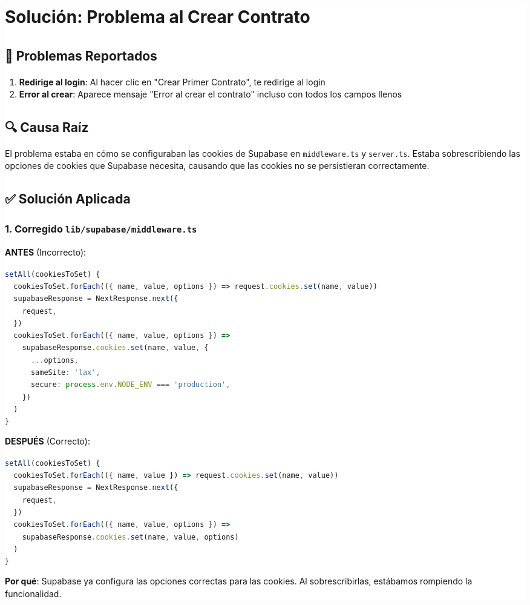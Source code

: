 # Solución: Problema al Crear Contrato

## 🔴 Problemas Reportados

1. **Redirige al login**: Al hacer clic en "Crear Primer Contrato", te redirige al login
2. **Error al crear**: Aparece mensaje "Error al crear el contrato" incluso con todos los campos llenos

## 🔍 Causa Raíz

El problema estaba en cómo se configuraban las cookies de Supabase en `middleware.ts` y `server.ts`. Estaba sobrescribiendo las opciones de cookies que Supabase necesita, causando que las cookies no se persistieran correctamente.

## ✅ Solución Aplicada

### 1. Corregido `lib/supabase/middleware.ts`

**ANTES** (Incorrecto):
```typescript
setAll(cookiesToSet) {
  cookiesToSet.forEach(({ name, value, options }) => request.cookies.set(name, value))
  supabaseResponse = NextResponse.next({
    request,
  })
  cookiesToSet.forEach(({ name, value, options }) =>
    supabaseResponse.cookies.set(name, value, {
      ...options,
      sameSite: 'lax',
      secure: process.env.NODE_ENV === 'production',
    })
  )
}
```

**DESPUÉS** (Correcto):
```typescript
setAll(cookiesToSet) {
  cookiesToSet.forEach(({ name, value }) => request.cookies.set(name, value))
  supabaseResponse = NextResponse.next({
    request,
  })
  cookiesToSet.forEach(({ name, value, options }) =>
    supabaseResponse.cookies.set(name, value, options)
  )
}
```

**Por qué**: Supabase ya configura las opciones correctas para las cookies. Al sobrescribirlas, estábamos rompiendo la funcionalidad.
